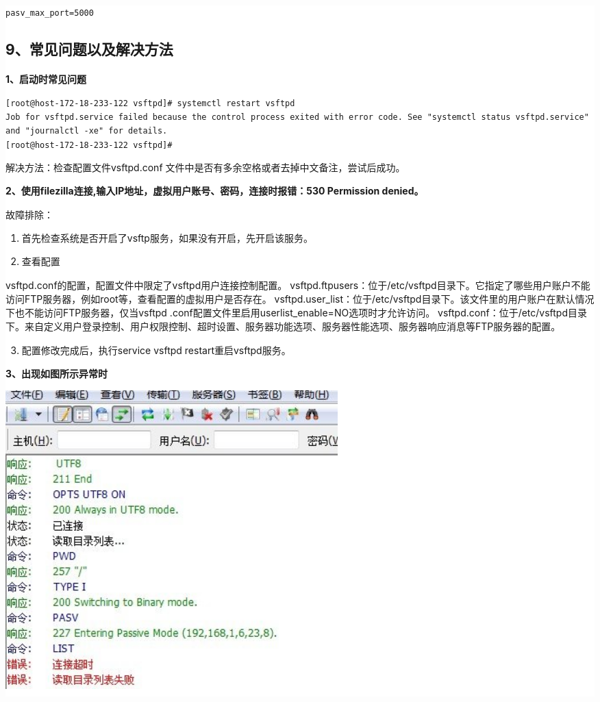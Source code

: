 ```
pasv_max_port=5000
```

## 9、常见问题以及解决方法

**1、启动时常见问题**

```
[root@host-172-18-233-122 vsftpd]# systemctl restart vsftpd
Job for vsftpd.service failed because the control process exited with error code. See "systemctl status vsftpd.service" and "journalctl -xe" for details.
[root@host-172-18-233-122 vsftpd]#
```

解决方法：检查配置文件vsftpd.conf 文件中是否有多余空格或者去掉中文备注，尝试后成功。

**2、使用filezilla连接,输入IP地址，虚拟用户账号、密码，连接时报错：530 Permission denied。**

故障排除：

1)  首先检查系统是否开启了vsftp服务，如果没有开启，先开启该服务。

2)  查看配置

vsftpd.conf的配置，配置文件中限定了vsftpd用户连接控制配置。
vsftpd.ftpusers：位于/etc/vsftpd目录下。它指定了哪些用户账户不能访问FTP服务器，例如root等，查看配置的虚拟用户是否存在。
vsftpd.user_list：位于/etc/vsftpd目录下。该文件里的用户账户在默认情况下也不能访问FTP服务器，仅当vsftpd .conf配置文件里启用userlist_enable=NO选项时才允许访问。
vsftpd.conf：位于/etc/vsftpd目录下。来自定义用户登录控制、用户权限控制、超时设置、服务器功能选项、服务器性能选项、服务器响应消息等FTP服务器的配置。

3)  配置修改完成后，执行service vsftpd restart重启vsftpd服务。

**3、出现如图所示异常时**

![modex](./assets/modex.png)
